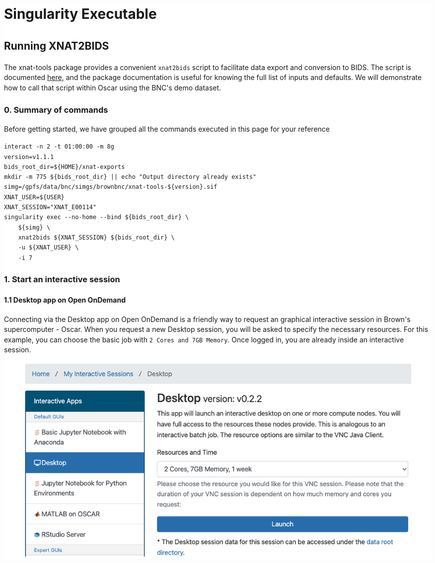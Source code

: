 # Singularity Executable

## Running XNAT2BIDS

The xnat-tools package provides a convenient `xnat2bids` script to facilitate data export and conversion to BIDS. The script is documented [here](https://brown-bnc.github.io/xnat-tools/1.0.0/xnat2bids/), and the package documentation is useful for knowing the full list of inputs and defaults. We will demonstrate how to call that script within Oscar using the BNC's demo dataset.&#x20;

### 0. Summary of commands

Before getting started, we have grouped all the commands executed in this page for your reference

```
interact -n 2 -t 01:00:00 -m 8g
version=v1.1.1
bids_root_dir=${HOME}/xnat-exports
mkdir -m 775 ${bids_root_dir} || echo "Output directory already exists"
simg=/gpfs/data/bnc/simgs/brownbnc/xnat-tools-${version}.sif
XNAT_USER=${USER} 
XNAT_SESSION="XNAT_E00114"
singularity exec --no-home --bind ${bids_root_dir} \
    ${simg} \
    xnat2bids ${XNAT_SESSION} ${bids_root_dir} \
    -u ${XNAT_USER} \
    -i 7
```



### 1. Start an interactive session

#### 1.1 Desktop app on Open OnDemand&#x20;

Connecting via the Desktop app on Open OnDemand is a friendly way to request an graphical interactive session in Brown's supercomputer - Oscar. When you request a new Desktop session, you will be asked to specify the necessary resources. For this example, you can choose the basic job with `2 Cores and 7GB Memory`. Once logged in, you are already inside an interactive session.&#x20;

<figure><img src="../../.gitbook/assets/Screen Shot 2022-10-25 at 3.59.53 PM.png" alt=""><figcaption></figcaption></figure>
